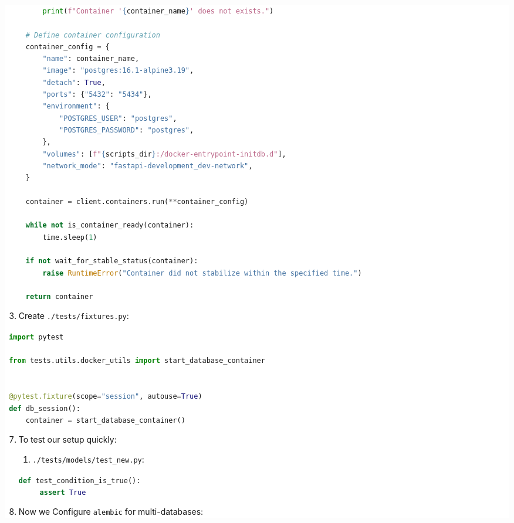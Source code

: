    ```py
            print(f"Container '{container_name}' does not exists.")

        # Define container configuration
        container_config = {
            "name": container_name,
            "image": "postgres:16.1-alpine3.19",
            "detach": True,
            "ports": {"5432": "5434"},
            "environment": {
                "POSTGRES_USER": "postgres",
                "POSTGRES_PASSWORD": "postgres",
            },
            "volumes": [f"{scripts_dir}:/docker-entrypoint-initdb.d"],
            "network_mode": "fastapi-development_dev-network",
        }

        container = client.containers.run(**container_config)

        while not is_container_ready(container):
            time.sleep(1)

        if not wait_for_stable_status(container):
            raise RuntimeError("Container did not stabilize within the specified time.")

        return container


   ```

   3. Create `./tests/fixtures.py`:

   ```py
    import pytest

    from tests.utils.docker_utils import start_database_container


    @pytest.fixture(scope="session", autouse=True)
    def db_session():
        container = start_database_container()

   ```

7. To test our setup quickly:

   1. `./tests/models/test_new.py`:

   ```py
   def test_condition_is_true():
        assert True
   ```

8. Now we Configure `alembic` for multi-databases:
